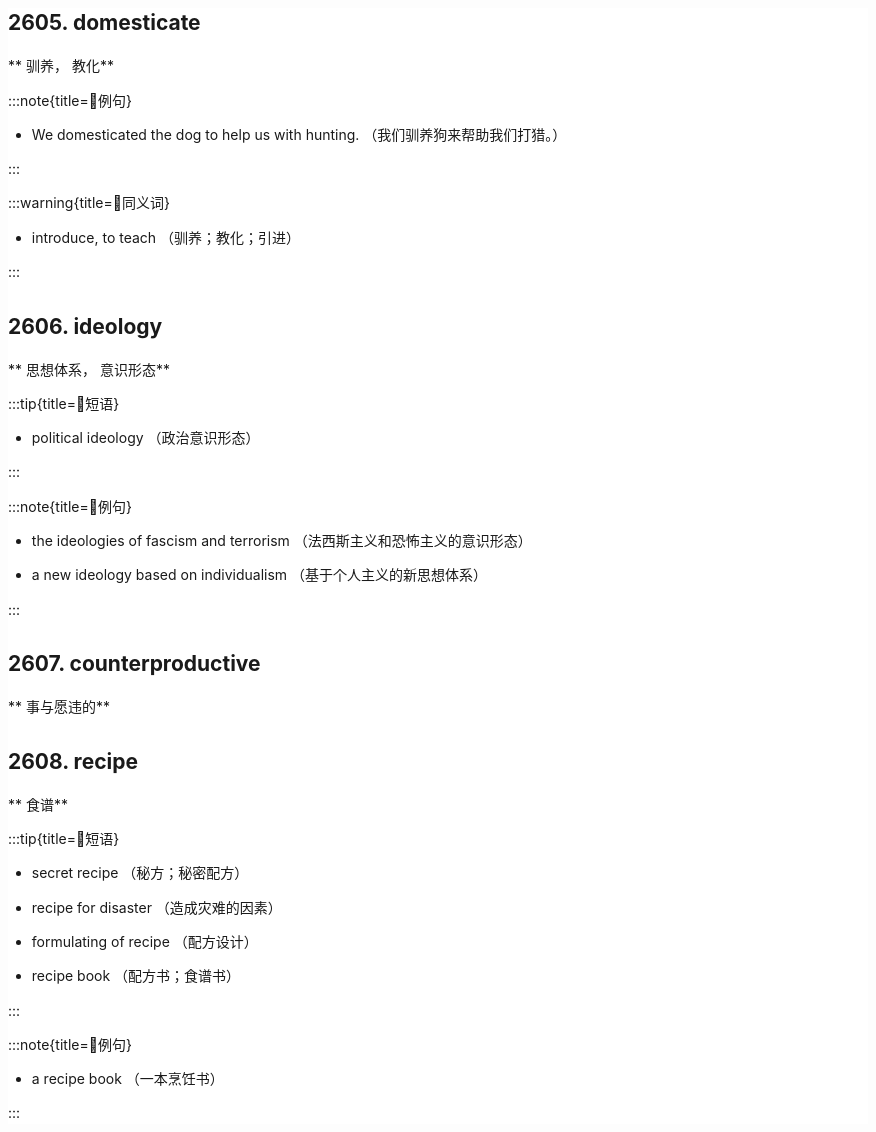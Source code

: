 
## 2605. domesticate

** 驯养， 教化**

:::note{title=🎤例句}

- We domesticated the dog to help us with hunting. （我们驯养狗来帮助我们打猎。）

:::

:::warning{title=🤔同义词}

- introduce, to teach （驯养；教化；引进）

:::


## 2606. ideology

** 思想体系， 意识形态**

:::tip{title=🤩短语}

- political ideology （政治意识形态）

:::

:::note{title=🎤例句}

- the ideologies of fascism and terrorism （法西斯主义和恐怖主义的意识形态）

- a new ideology based on individualism （基于个人主义的新思想体系）

:::

## 2607. counterproductive

** 事与愿违的**

## 2608. recipe

** 食谱**

:::tip{title=🤩短语}

- secret recipe （秘方；秘密配方）

- recipe for disaster （造成灾难的因素）

- formulating of recipe （配方设计）

- recipe book （配方书；食谱书）

:::

:::note{title=🎤例句}

- a recipe book （一本烹饪书）

:::
